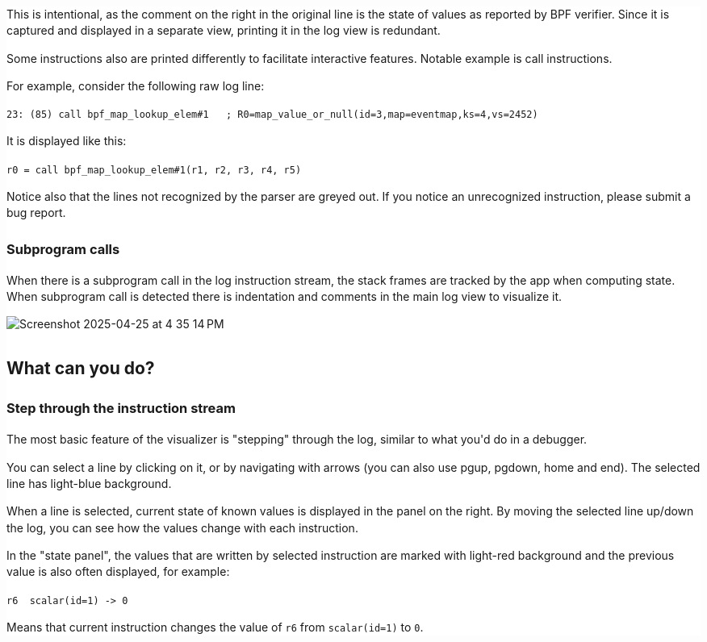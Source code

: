 This is intentional, as the comment on the right in the original line
is the state of values as reported by BPF verifier. Since it is
captured and displayed in a separate view, printing it in the log view
is redundant.

Some instructions also are printed differently to facilitate
interactive features. Notable example is call instructions.

For example, consider the following raw log line:
```
23: (85) call bpf_map_lookup_elem#1   ; R0=map_value_or_null(id=3,map=eventmap,ks=4,vs=2452)
```

It is displayed like this:
```
r0 = call bpf_map_lookup_elem#1(r1, r2, r3, r4, r5)
```

Notice also that the lines not recognized by the parser are greyed
out. If you notice an unrecognized instruction, please submit a bug
report.

### Subprogram calls

When there is a subprogram call in the log instruction stream, the 
stack frames are tracked by the app when computing state. When subprogram
call is detected there is indentation and comments in the main log view to
visualize it.

<img width="1211" alt="Screenshot 2025-04-25 at 4 35 14 PM" src="https://github.com/user-attachments/assets/3b53abaf-609e-4d6f-b28b-a977016a00c0" />


## What can you do?

### Step through the instruction stream

The most basic feature of the visualizer is "stepping" through the
log, similar to what you'd do in a debugger.

You can select a line by clicking on it, or by navigating with arrows
(you can also use pgup, pgdown, home and end). The selected line has
light-blue background.

When a line is selected, current state of known values is displayed in
the panel on the right. By moving the selected line up/down the log,
you can see how the values change with each instruction.

In the "state panel", the values that are written by selected
instruction are marked with light-red background and the previous
value is also often displayed, for example:
```
r6	scalar(id=1) -> 0
```
Means that current instruction changes the value of `r6` from
`scalar(id=1)` to `0`.

